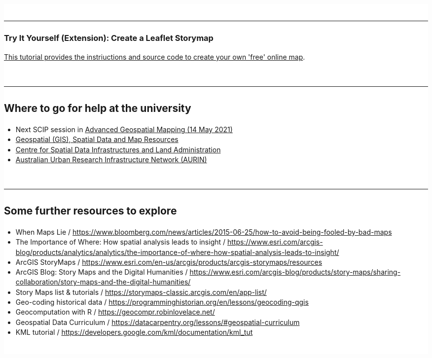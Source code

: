 <br>

---
### Try It Yourself (Extension): Create a Leaflet Storymap

[This tutorial provides the instriuctions and source code to create your own 'free' online map](https://hackmd.io/@gregarious09/Sy7sxu98u).

<br>

---
## Where to go for help at the university
- Next SCIP session in [Advanced Geospatial Mapping (14 May 2021)](https://scip.unimelb.edu.au/home/training/training-events/digital-mapping-advanced)
- [Geospatial (GIS), Spatial Data and Map Resources](https://unimelb.libguides.com/GIS)
- [Centre for Spatial Data Infrastructures and Land Administration](https://csdila.unimelb.edu.au)
- [Australian Urban Research Infrastructure Network (AURIN)](https://aurin.org.au)


<br>

---
## Some further resources to explore
- When Maps Lie / https://www.bloomberg.com/news/articles/2015-06-25/how-to-avoid-being-fooled-by-bad-maps
- The Importance of Where: How spatial analysis leads to insight / https://www.esri.com/arcgis-blog/products/analytics/analytics/the-importance-of-where-how-spatial-analysis-leads-to-insight/
- ArcGIS StoryMaps / https://www.esri.com/en-us/arcgis/products/arcgis-storymaps/resources 
- ArcGIS Blog: Story Maps and the Digital Humanities / https://www.esri.com/arcgis-blog/products/story-maps/sharing-collaboration/story-maps-and-the-digital-humanities/
- Story Maps list & tutorials / https://storymaps-classic.arcgis.com/en/app-list/ 
- Geo-coding historical data / https://programminghistorian.org/en/lessons/geocoding-qgis 
- Geocomputation with R / https://geocompr.robinlovelace.net/ 
- Geospatial Data Curriculum / https://datacarpentry.org/lessons/#geospatial-curriculum
- KML tutorial / https://developers.google.com/kml/documentation/kml_tut


<br>








